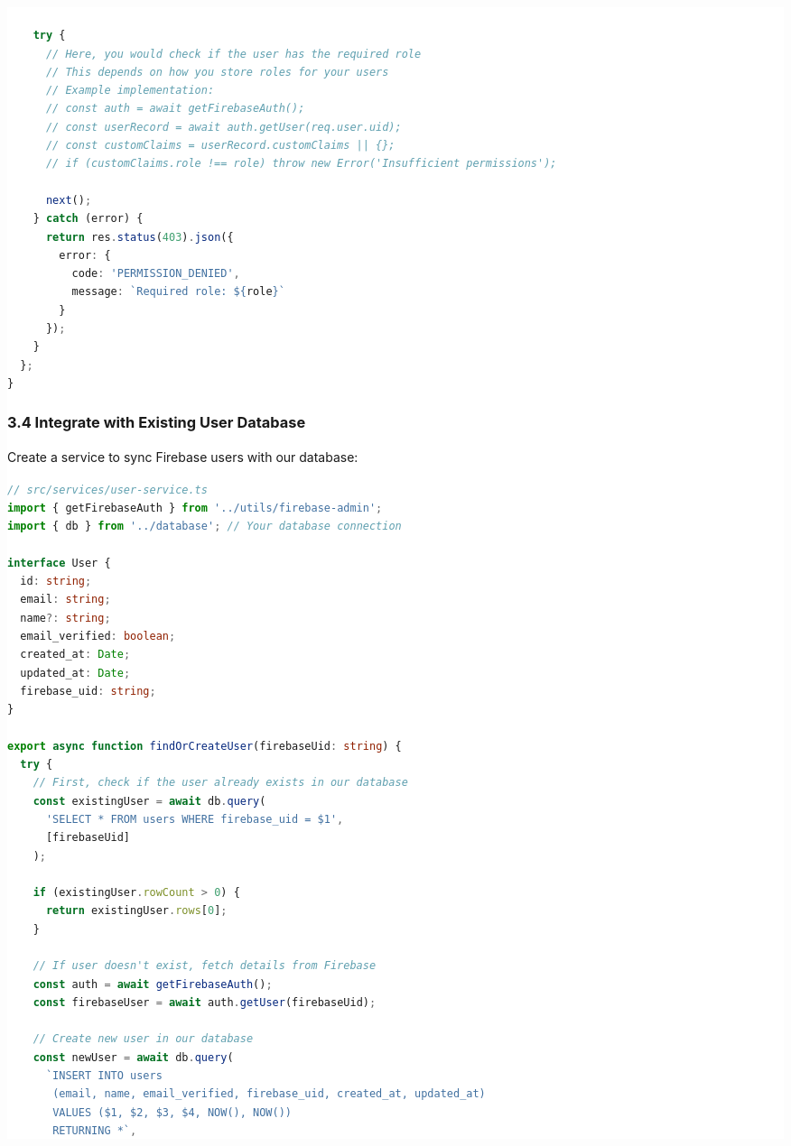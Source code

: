 ```typescript
    
    try {
      // Here, you would check if the user has the required role
      // This depends on how you store roles for your users
      // Example implementation:
      // const auth = await getFirebaseAuth();
      // const userRecord = await auth.getUser(req.user.uid);
      // const customClaims = userRecord.customClaims || {};
      // if (customClaims.role !== role) throw new Error('Insufficient permissions');
      
      next();
    } catch (error) {
      return res.status(403).json({
        error: {
          code: 'PERMISSION_DENIED',
          message: `Required role: ${role}`
        }
      });
    }
  };
}
```

### 3.4 Integrate with Existing User Database

Create a service to sync Firebase users with our database:

```typescript
// src/services/user-service.ts
import { getFirebaseAuth } from '../utils/firebase-admin';
import { db } from '../database'; // Your database connection

interface User {
  id: string;
  email: string;
  name?: string;
  email_verified: boolean;
  created_at: Date;
  updated_at: Date;
  firebase_uid: string;
}

export async function findOrCreateUser(firebaseUid: string) {
  try {
    // First, check if the user already exists in our database
    const existingUser = await db.query(
      'SELECT * FROM users WHERE firebase_uid = $1',
      [firebaseUid]
    );
    
    if (existingUser.rowCount > 0) {
      return existingUser.rows[0];
    }
    
    // If user doesn't exist, fetch details from Firebase
    const auth = await getFirebaseAuth();
    const firebaseUser = await auth.getUser(firebaseUid);
    
    // Create new user in our database
    const newUser = await db.query(
      `INSERT INTO users 
       (email, name, email_verified, firebase_uid, created_at, updated_at)
       VALUES ($1, $2, $3, $4, NOW(), NOW())
       RETURNING *`,
```
